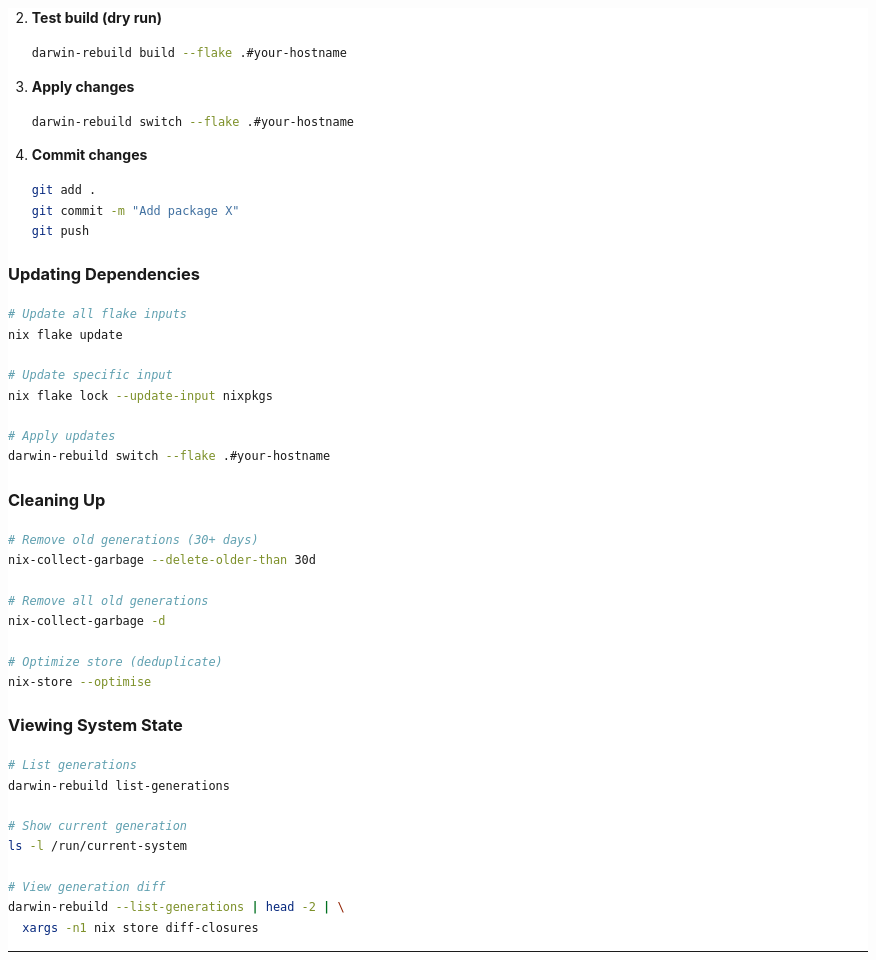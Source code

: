2. **Test build (dry run)**
   ```bash
   darwin-rebuild build --flake .#your-hostname
   ```

3. **Apply changes**
   ```bash
   darwin-rebuild switch --flake .#your-hostname
   ```

4. **Commit changes**
   ```bash
   git add .
   git commit -m "Add package X"
   git push
   ```

### Updating Dependencies

```bash
# Update all flake inputs
nix flake update

# Update specific input
nix flake lock --update-input nixpkgs

# Apply updates
darwin-rebuild switch --flake .#your-hostname
```

### Cleaning Up

```bash
# Remove old generations (30+ days)
nix-collect-garbage --delete-older-than 30d

# Remove all old generations
nix-collect-garbage -d

# Optimize store (deduplicate)
nix-store --optimise
```

### Viewing System State

```bash
# List generations
darwin-rebuild list-generations

# Show current generation
ls -l /run/current-system

# View generation diff
darwin-rebuild --list-generations | head -2 | \
  xargs -n1 nix store diff-closures
```

---